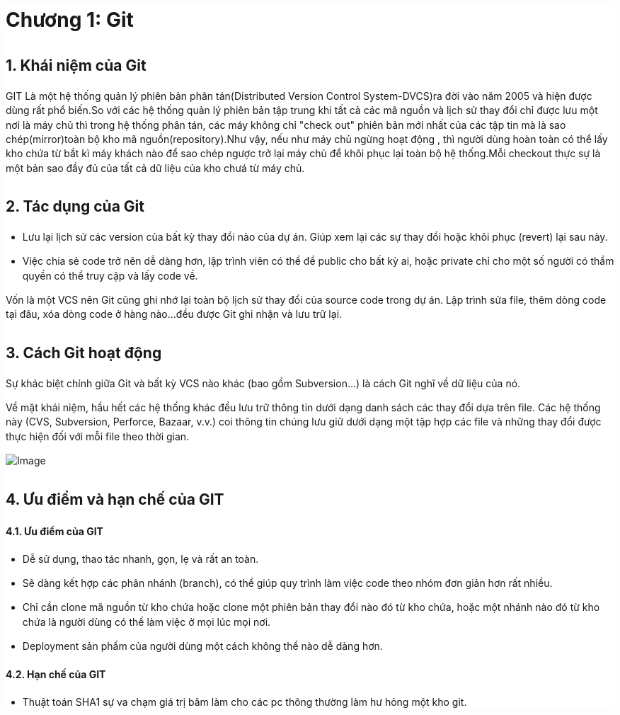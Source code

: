 # Chương 1: Git

## 1. Khái niệm của Git

 GIT Là một hệ thống quản lý phiên bản phân tán(Distributed Version Control System-DVCS)ra đời vào năm 2005 và hiện được dùng rất phổ biến.So với các hệ thống quản lý phiên bản tập trung khi tất cả các mã nguồn và lịch sử thay đổi chỉ được lưu một nơi là máy chủ thì trong hệ thống phân tán, các máy không chỉ "check out" phiên bản mới nhất của các tập tin mà là sao chép(mirror)toàn bộ kho mã nguồn(repository).Như vậy, nếu như máy chủ ngừng hoạt động , thì người dùng hoàn toàn có thể lấy kho chứa từ bắt kì máy khách nào để sao chép ngược trở lại máy chủ để khôi phục lại toàn bộ hệ thống.Mỗi checkout thực sự là một bản sao đầy đủ của tất cả dữ liệu của kho chưá từ máy chủ.

## 2. Tác dụng của Git

- Lưu lại lịch sử các version của bất kỳ thay đổi nào của dự án. Giúp xem lại các sự thay đổi hoặc khôi phục (revert) lại sau này.

- Việc chia sẻ code trở nên dễ dàng hơn, lập trình viên có thể để public cho bất kỳ ai, hoặc private chỉ cho một số người có thẩm quyền có thể truy cập và lấy code về.

Vốn là một VCS nên Git cũng ghi nhớ lại toàn bộ lịch sử thay đổi của source code trong dự án. Lập trình sửa file, thêm dòng code tại đâu, xóa dòng code ở hàng nào…đều được Git ghi nhận và lưu trữ lại. 

## 3. Cách Git hoạt động

Sự khác biệt chính giữa Git và bất kỳ VCS nào khác (bao gồm Subversion…) là cách Git nghĩ về dữ liệu của nó.

Về mặt khái niệm, hầu hết các hệ thống khác đều lưu trữ thông tin dưới dạng danh sách các thay đổi dựa trên file. Các hệ thống này (CVS, Subversion, Perforce, Bazaar, v.v.) coi thông tin chúng lưu giữ dưới dạng một tập hợp các file và những thay đổi được thực hiện đối với mỗi file theo thời gian.

![Image](https://user-images.githubusercontent.com/107382675/173315605-66111018-514a-482e-ba2a-d06e81973cad.png)

## 4. Ưu điểm và hạn chế của GIT

#### 4.1. Ưu điểm của GIT

- Dễ sử dụng, thao tác nhanh, gọn, lẹ và rất an toàn.

- Sẽ dàng kết hợp các phân nhánh (branch), có thể giúp quy trình làm việc code theo nhóm đơn giản hơn rất nhiều.

- Chỉ cần clone mã nguồn từ kho chứa hoặc clone một phiên bản thay đổi nào đó từ kho chứa, hoặc một nhánh nào đó từ kho chứa là người dùng có thể làm việc ở mọi lúc mọi nơi.

- Deployment sản phẩm của người dùng một cách không thể nào dễ dàng hơn.

#### 4.2. Hạn chế của GIT

- Thuật toán SHA1 sự va chạm giá trị băm làm cho các pc thông thường làm hư hỏng một kho git.
